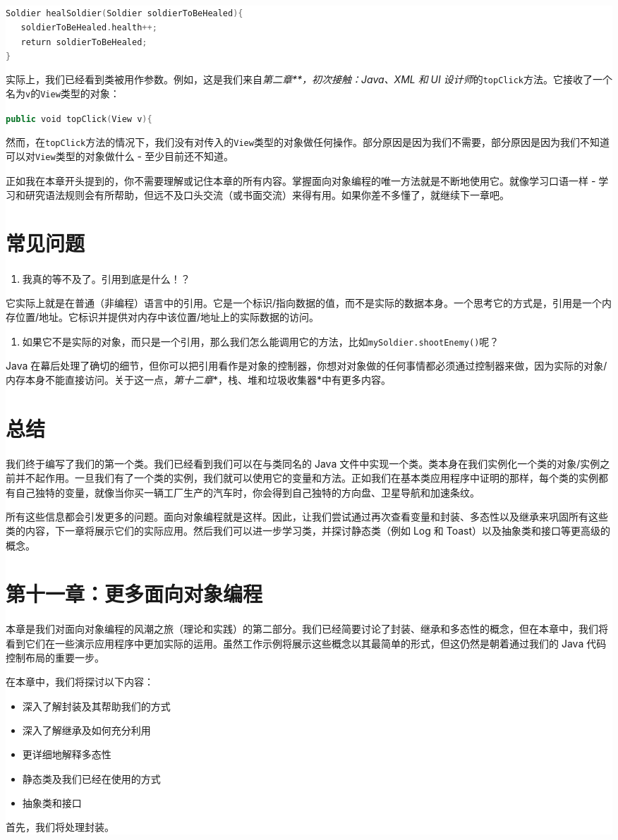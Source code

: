 ```kt
Soldier healSoldier(Soldier soldierToBeHealed){
   soldierToBeHealed.health++;
   return soldierToBeHealed;
}
```

实际上，我们已经看到类被用作参数。例如，这是我们来自*第二章**，初次接触：Java、XML 和 UI 设计师*的`topClick`方法。它接收了一个名为`v`的`View`类型的对象：

```kt
public void topClick(View v){
```

然而，在`topClick`方法的情况下，我们没有对传入的`View`类型的对象做任何操作。部分原因是因为我们不需要，部分原因是因为我们不知道可以对`View`类型的对象做什么 - 至少目前还不知道。

正如我在本章开头提到的，你不需要理解或记住本章的所有内容。掌握面向对象编程的唯一方法就是不断地使用它。就像学习口语一样 - 学习和研究语法规则会有所帮助，但远不及口头交流（或书面交流）来得有用。如果你差不多懂了，就继续下一章吧。

# 常见问题

1.  我真的等不及了。引用到底是什么！？

它实际上就是在普通（非编程）语言中的引用。它是一个标识/指向数据的值，而不是实际的数据本身。一个思考它的方式是，引用是一个内存位置/地址。它标识并提供对内存中该位置/地址上的实际数据的访问。

1.  如果它不是实际的对象，而只是一个引用，那么我们怎么能调用它的方法，比如`mySoldier.shootEnemy()`呢？

Java 在幕后处理了确切的细节，但你可以把引用看作是对象的控制器，你想对对象做的任何事情都必须通过控制器来做，因为实际的对象/内存本身不能直接访问。关于这一点，*第十二章**，栈、堆和垃圾收集器*中有更多内容。

# 总结

我们终于编写了我们的第一个类。我们已经看到我们可以在与类同名的 Java 文件中实现一个类。类本身在我们实例化一个类的对象/实例之前并不起作用。一旦我们有了一个类的实例，我们就可以使用它的变量和方法。正如我们在基本类应用程序中证明的那样，每个类的实例都有自己独特的变量，就像当你买一辆工厂生产的汽车时，你会得到自己独特的方向盘、卫星导航和加速条纹。

所有这些信息都会引发更多的问题。面向对象编程就是这样。因此，让我们尝试通过再次查看变量和封装、多态性以及继承来巩固所有这些类的内容，下一章将展示它们的实际应用。然后我们可以进一步学习类，并探讨静态类（例如 Log 和 Toast）以及抽象类和接口等更高级的概念。


# 第十一章：更多面向对象编程

本章是我们对面向对象编程的风潮之旅（理论和实践）的第二部分。我们已经简要讨论了封装、继承和多态性的概念，但在本章中，我们将看到它们在一些演示应用程序中更加实际的运用。虽然工作示例将展示这些概念以其最简单的形式，但这仍然是朝着通过我们的 Java 代码控制布局的重要一步。

在本章中，我们将探讨以下内容：

+   深入了解封装及其帮助我们的方式

+   深入了解继承及如何充分利用

+   更详细地解释多态性

+   静态类及我们已经在使用的方式

+   抽象类和接口

首先，我们将处理封装。
